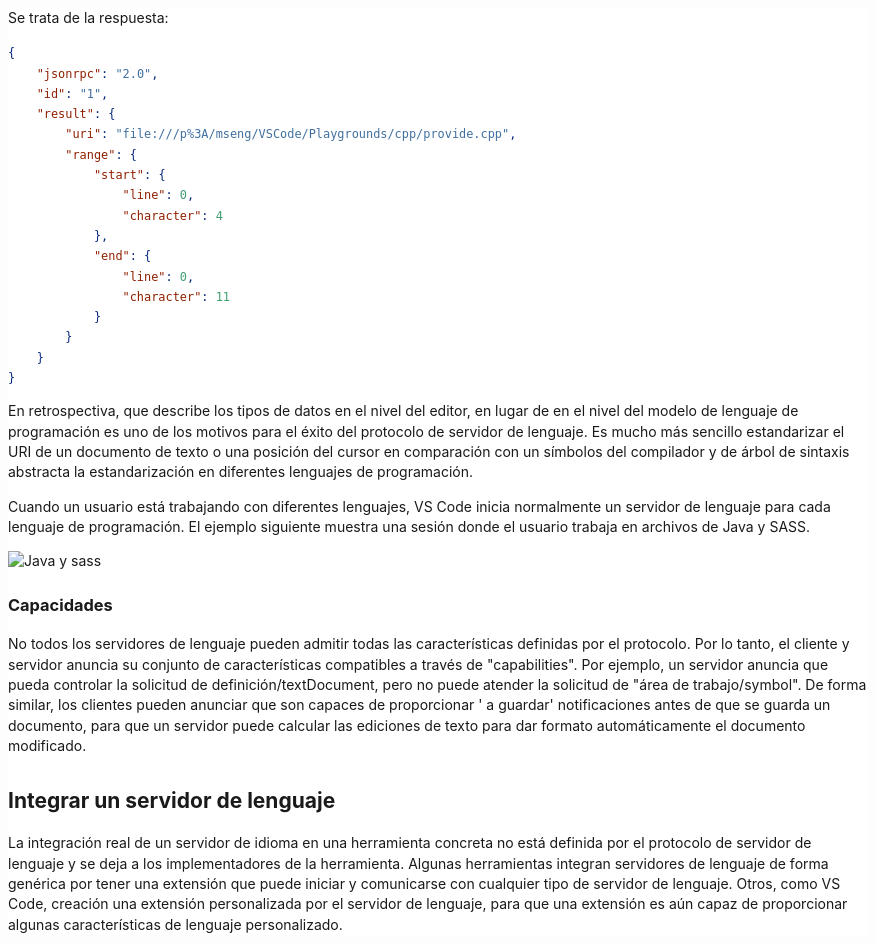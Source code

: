 Se trata de la respuesta:

```json
{
    "jsonrpc": "2.0",
    "id": "1",
    "result": {
        "uri": "file:///p%3A/mseng/VSCode/Playgrounds/cpp/provide.cpp",
        "range": {
            "start": {
                "line": 0,
                "character": 4
            },
            "end": {
                "line": 0,
                "character": 11
            }
        }
    }
}
```

En retrospectiva, que describe los tipos de datos en el nivel del editor, en lugar de en el nivel del modelo de lenguaje de programación es uno de los motivos para el éxito del protocolo de servidor de lenguaje. Es mucho más sencillo estandarizar el URI de un documento de texto o una posición del cursor en comparación con un símbolos del compilador y de árbol de sintaxis abstracta la estandarización en diferentes lenguajes de programación.

Cuando un usuario está trabajando con diferentes lenguajes, VS Code inicia normalmente un servidor de lenguaje para cada lenguaje de programación. El ejemplo siguiente muestra una sesión donde el usuario trabaja en archivos de Java y SASS.

![Java y sass](media/lsp-java-and-sass.png)

### <a name="capabilities"></a>Capacidades

No todos los servidores de lenguaje pueden admitir todas las características definidas por el protocolo. Por lo tanto, el cliente y servidor anuncia su conjunto de características compatibles a través de "capabilities". Por ejemplo, un servidor anuncia que pueda controlar la solicitud de definición/textDocument, pero no puede atender la solicitud de "área de trabajo/symbol". De forma similar, los clientes pueden anunciar que son capaces de proporcionar ' a guardar' notificaciones antes de que se guarda un documento, para que un servidor puede calcular las ediciones de texto para dar formato automáticamente el documento modificado.

## <a name="integrating-a-language-server"></a>Integrar un servidor de lenguaje

La integración real de un servidor de idioma en una herramienta concreta no está definida por el protocolo de servidor de lenguaje y se deja a los implementadores de la herramienta. Algunas herramientas integran servidores de lenguaje de forma genérica por tener una extensión que puede iniciar y comunicarse con cualquier tipo de servidor de lenguaje. Otros, como VS Code, creación una extensión personalizada por el servidor de lenguaje, para que una extensión es aún capaz de proporcionar algunas características de lenguaje personalizado.
